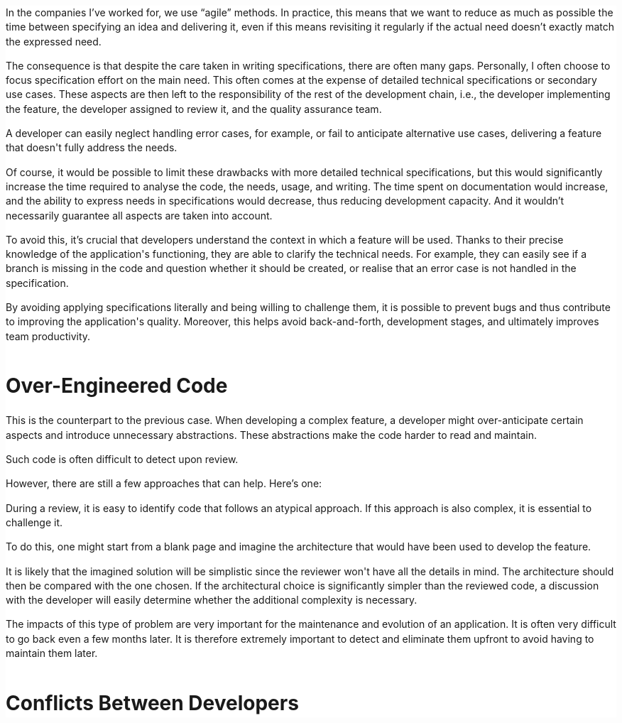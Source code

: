 In the companies I’ve worked for, we use “agile” methods. In practice, this means that we want to reduce as much as possible the time between specifying an idea and delivering it, even if this means revisiting it regularly if the actual need doesn’t exactly match the expressed need.

The consequence is that despite the care taken in writing specifications, there are often many gaps. Personally, I often choose to focus specification effort on the main need. This often comes at the expense of detailed technical specifications or secondary use cases. These aspects are then left to the responsibility of the rest of the development chain, i.e., the developer implementing the feature, the developer assigned to review it, and the quality assurance team.

A developer can easily neglect handling error cases, for example, or fail to anticipate alternative use cases, delivering a feature that doesn't fully address the needs.

Of course, it would be possible to limit these drawbacks with more detailed technical specifications, but this would significantly increase the time required to analyse the code, the needs, usage, and writing. The time spent on documentation would increase, and the ability to express needs in specifications would decrease, thus reducing development capacity. And it wouldn’t necessarily guarantee all aspects are taken into account.

To avoid this, it’s crucial that developers understand the context in which a feature will be used. Thanks to their precise knowledge of the application's functioning, they are able to clarify the technical needs. For example, they can easily see if a branch is missing in the code and question whether it should be created, or realise that an error case is not handled in the specification.

By avoiding applying specifications literally and being willing to challenge them, it is possible to prevent bugs and thus contribute to improving the application's quality. Moreover, this helps avoid back-and-forth, development stages, and ultimately improves team productivity.

# Over-Engineered Code

This is the counterpart to the previous case. When developing a complex feature, a developer might over-anticipate certain aspects and introduce unnecessary abstractions. These abstractions make the code harder to read and maintain.

Such code is often difficult to detect upon review.

However, there are still a few approaches that can help. Here’s one:

During a review, it is easy to identify code that follows an atypical approach. If this approach is also complex, it is essential to challenge it.

To do this, one might start from a blank page and imagine the architecture that would have been used to develop the feature.

It is likely that the imagined solution will be simplistic since the reviewer won't have all the details in mind. The architecture should then be compared with the one chosen. If the architectural choice is significantly simpler than the reviewed code, a discussion with the developer will easily determine whether the additional complexity is necessary.

The impacts of this type of problem are very important for the maintenance and evolution of an application. It is often very difficult to go back even a few months later. It is therefore extremely important to detect and eliminate them upfront to avoid having to maintain them later.

# Conflicts Between Developers
